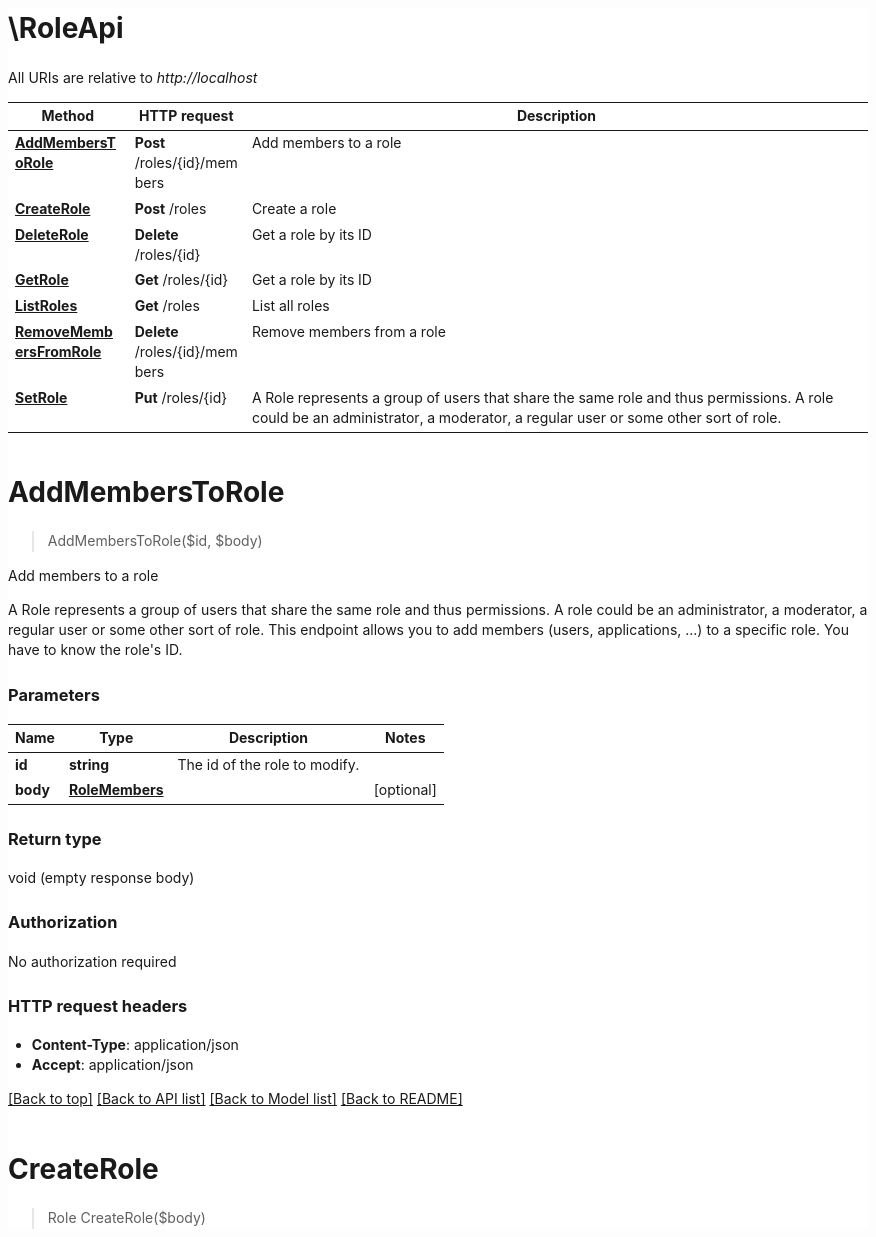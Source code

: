 # \RoleApi

All URIs are relative to *http://localhost*

Method | HTTP request | Description
------------- | ------------- | -------------
[**AddMembersToRole**](RoleApi.md#AddMembersToRole) | **Post** /roles/{id}/members | Add members to a role
[**CreateRole**](RoleApi.md#CreateRole) | **Post** /roles | Create a role
[**DeleteRole**](RoleApi.md#DeleteRole) | **Delete** /roles/{id} | Get a role by its ID
[**GetRole**](RoleApi.md#GetRole) | **Get** /roles/{id} | Get a role by its ID
[**ListRoles**](RoleApi.md#ListRoles) | **Get** /roles | List all roles
[**RemoveMembersFromRole**](RoleApi.md#RemoveMembersFromRole) | **Delete** /roles/{id}/members | Remove members from a role
[**SetRole**](RoleApi.md#SetRole) | **Put** /roles/{id} | A Role represents a group of users that share the same role and thus permissions. A role could be an administrator, a moderator, a regular user or some other sort of role.


# **AddMembersToRole**
> AddMembersToRole($id, $body)

Add members to a role

A Role represents a group of users that share the same role and thus permissions. A role could be an administrator, a moderator, a regular user or some other sort of role.  This endpoint allows you to add members (users, applications, ...) to a specific role. You have to know the role's ID.


### Parameters

Name | Type | Description  | Notes
------------- | ------------- | ------------- | -------------
 **id** | **string**| The id of the role to modify. | 
 **body** | [**RoleMembers**](RoleMembers.md)|  | [optional] 

### Return type

void (empty response body)

### Authorization

No authorization required

### HTTP request headers

 - **Content-Type**: application/json
 - **Accept**: application/json

[[Back to top]](#) [[Back to API list]](../README.md#documentation-for-api-endpoints) [[Back to Model list]](../README.md#documentation-for-models) [[Back to README]](../README.md)

# **CreateRole**
> Role CreateRole($body)
